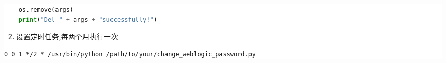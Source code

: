 ```python
    os.remove(args)
    print("Del " + args + "successfully!")
```

2. 设置定时任务,每两个月执行一次
   
```shell
0 0 1 */2 * /usr/bin/python /path/to/your/change_weblogic_password.py
```